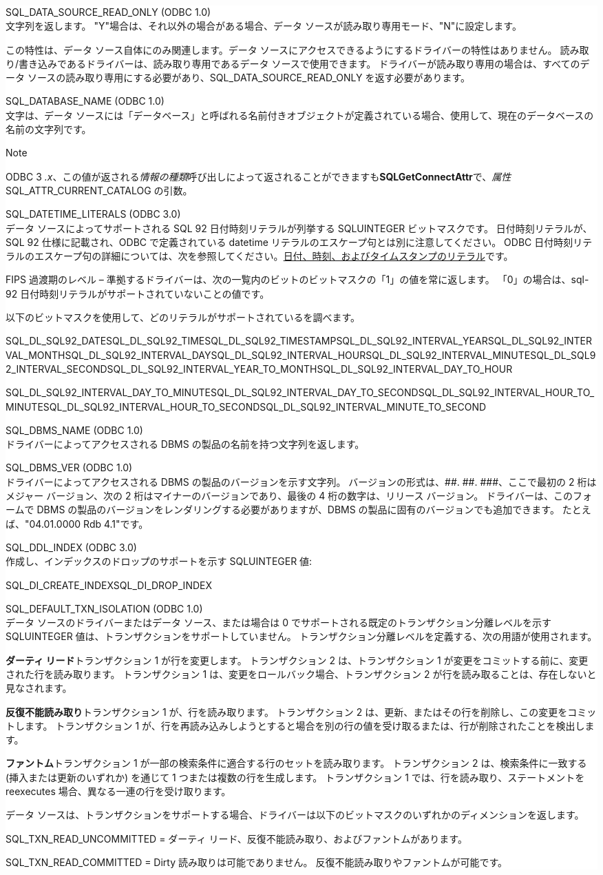  SQL_DATA_SOURCE_READ_ONLY (ODBC 1.0)  
 文字列を返します。 "Y"場合は、それ以外の場合がある場合、データ ソースが読み取り専用モード、"N"に設定します。  
  
 この特性は、データ ソース自体にのみ関連します。データ ソースにアクセスできるようにするドライバーの特性はありません。 読み取り/書き込みであるドライバーは、読み取り専用であるデータ ソースで使用できます。 ドライバーが読み取り専用の場合は、すべてのデータ ソースの読み取り専用にする必要があり、SQL_DATA_SOURCE_READ_ONLY を返す必要があります。  
  
 SQL_DATABASE_NAME (ODBC 1.0)  
 文字は、データ ソースには「データベース」と呼ばれる名前付きオブジェクトが定義されている場合、使用して、現在のデータベースの名前の文字列です。  
  
> [!NOTE]  
>  ODBC 3 *.x*、この値が返される*情報の種類*呼び出しによって返されることができますも**SQLGetConnectAttr**で、*属性*SQL_ATTR_CURRENT_CATALOG の引数。  
  
 SQL_DATETIME_LITERALS (ODBC 3.0)  
 データ ソースによってサポートされる SQL 92 日付時刻リテラルが列挙する SQLUINTEGER ビットマスクです。 日付時刻リテラルが、SQL 92 仕様に記載され、ODBC で定義されている datetime リテラルのエスケープ句とは別に注意してください。 ODBC 日付時刻リテラルのエスケープ句の詳細については、次を参照してください。[日付、時刻、およびタイムスタンプのリテラル](../../../odbc/reference/develop-app/date-time-and-timestamp-literals.md)です。  
  
 FIPS 過渡期のレベル – 準拠するドライバーは、次の一覧内のビットのビットマスクの「1」の値を常に返します。 「0」の場合は、sql-92 日付時刻リテラルがサポートされていないことの値です。  
  
 以下のビットマスクを使用して、どのリテラルがサポートされているを調べます。  
  
 SQL_DL_SQL92_DATESQL_DL_SQL92_TIMESQL_DL_SQL92_TIMESTAMPSQL_DL_SQL92_INTERVAL_YEARSQL_DL_SQL92_INTERVAL_MONTHSQL_DL_SQL92_INTERVAL_DAYSQL_DL_SQL92_INTERVAL_HOURSQL_DL_SQL92_INTERVAL_MINUTESQL_DL_SQL92_INTERVAL_SECONDSQL_DL_SQL92_INTERVAL_YEAR_TO_MONTHSQL_DL_SQL92_INTERVAL_DAY_TO_HOUR  
  
 SQL_DL_SQL92_INTERVAL_DAY_TO_MINUTESQL_DL_SQL92_INTERVAL_DAY_TO_SECONDSQL_DL_SQL92_INTERVAL_HOUR_TO_MINUTESQL_DL_SQL92_INTERVAL_HOUR_TO_SECONDSQL_DL_SQL92_INTERVAL_MINUTE_TO_SECOND  
  
 SQL_DBMS_NAME (ODBC 1.0)  
 ドライバーによってアクセスされる DBMS の製品の名前を持つ文字列を返します。  
  
 SQL_DBMS_VER (ODBC 1.0)  
 ドライバーによってアクセスされる DBMS の製品のバージョンを示す文字列。 バージョンの形式は、##. ##. ###、ここで最初の 2 桁はメジャー バージョン、次の 2 桁はマイナーのバージョンであり、最後の 4 桁の数字は、リリース バージョン。 ドライバーは、このフォームで DBMS の製品のバージョンをレンダリングする必要がありますが、DBMS の製品に固有のバージョンでも追加できます。 たとえば、"04.01.0000 Rdb 4.1"です。  
  
 SQL_DDL_INDEX (ODBC 3.0)  
 作成し、インデックスのドロップのサポートを示す SQLUINTEGER 値:  
  
 SQL_DI_CREATE_INDEXSQL_DI_DROP_INDEX  
  
 SQL_DEFAULT_TXN_ISOLATION (ODBC 1.0)  
 データ ソースのドライバーまたはデータ ソース、または場合は 0 でサポートされる既定のトランザクション分離レベルを示す SQLUINTEGER 値は、トランザクションをサポートしていません。 トランザクション分離レベルを定義する、次の用語が使用されます。  
  
 **ダーティ リード**トランザクション 1 が行を変更します。 トランザクション 2 は、トランザクション 1 が変更をコミットする前に、変更された行を読み取ります。 トランザクション 1 は、変更をロールバック場合、トランザクション 2 が行を読み取ることは、存在しないと見なされます。  
  
 **反復不能読み取り**トランザクション 1 が、行を読み取ります。 トランザクション 2 は、更新、またはその行を削除し、この変更をコミットします。 トランザクション 1 が、行を再読み込みしようとすると場合を別の行の値を受け取るまたは、行が削除されたことを検出します。  
  
 **ファントム**トランザクション 1 が一部の検索条件に適合する行のセットを読み取ります。 トランザクション 2 は、検索条件に一致する (挿入または更新のいずれか) を通じて 1 つまたは複数の行を生成します。 トランザクション 1 では、行を読み取り、ステートメントを reexecutes 場合、異なる一連の行を受け取ります。  
  
 データ ソースは、トランザクションをサポートする場合、ドライバーは以下のビットマスクのいずれかのディメンションを返します。  
  
 SQL_TXN_READ_UNCOMMITTED = ダーティ リード、反復不能読み取り、およびファントムがあります。  
  
 SQL_TXN_READ_COMMITTED = Dirty 読み取りは可能でありません。 反復不能読み取りやファントムが可能です。  
  